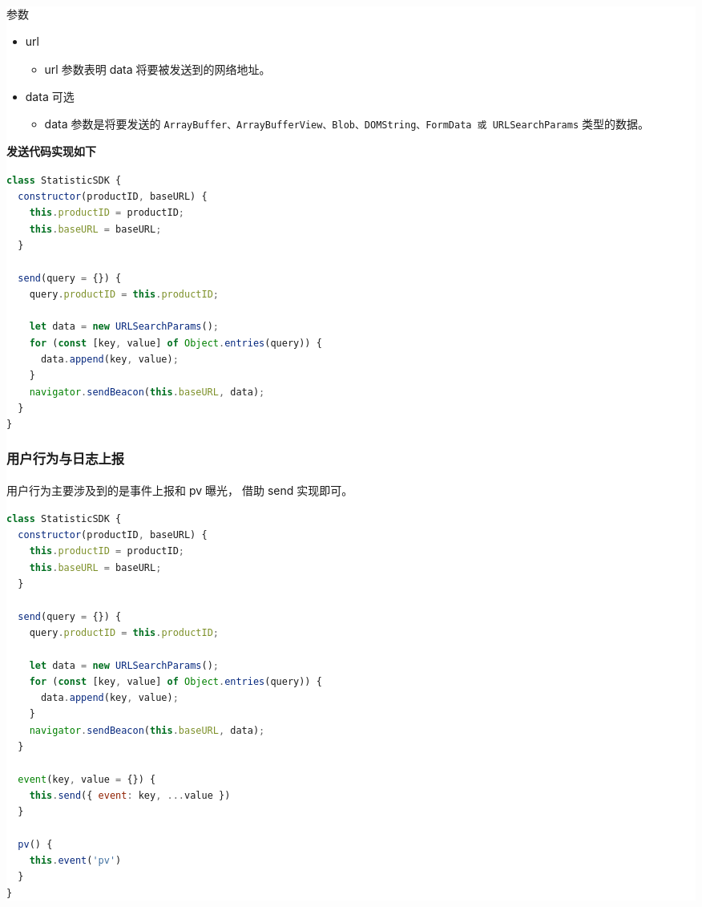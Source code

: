 参数

- url
    - url 参数表明 data 将要被发送到的网络地址。

- data 可选
    - data 参数是将要发送的 `ArrayBuffer、ArrayBufferView、Blob、DOMString、FormData 或 URLSearchParams` 类型的数据。

**发送代码实现如下**

```js
class StatisticSDK {
  constructor(productID, baseURL) {
    this.productID = productID;
    this.baseURL = baseURL;
  }

  send(query = {}) {
    query.productID = this.productID;

    let data = new URLSearchParams();
    for (const [key, value] of Object.entries(query)) {
      data.append(key, value);
    }
    navigator.sendBeacon(this.baseURL, data);
  }
}
```

### 用户行为与日志上报

用户行为主要涉及到的是事件上报和 pv 曝光， 借助 send 实现即可。

```js
class StatisticSDK {
  constructor(productID, baseURL) {
    this.productID = productID;
    this.baseURL = baseURL;
  }

  send(query = {}) {
    query.productID = this.productID;

    let data = new URLSearchParams();
    for (const [key, value] of Object.entries(query)) {
      data.append(key, value);
    }
    navigator.sendBeacon(this.baseURL, data);
  }

  event(key, value = {}) {
    this.send({ event: key, ...value })
  }

  pv() {
    this.event('pv')
  }
}
```
